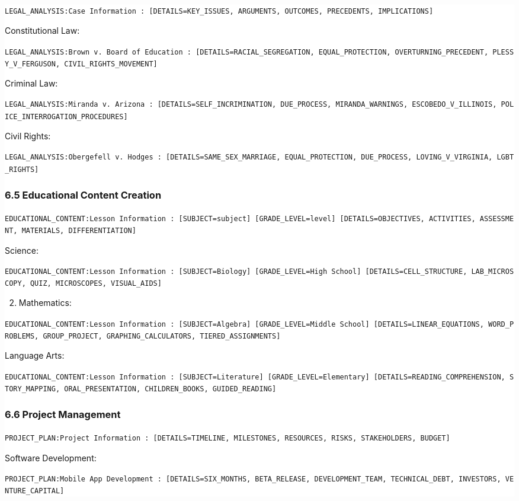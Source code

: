```
LEGAL_ANALYSIS:Case Information : [DETAILS=KEY_ISSUES, ARGUMENTS, OUTCOMES, PRECEDENTS, IMPLICATIONS]
```

 Constitutional Law:
```
LEGAL_ANALYSIS:Brown v. Board of Education : [DETAILS=RACIAL_SEGREGATION, EQUAL_PROTECTION, OVERTURNING_PRECEDENT, PLESSY_V_FERGUSON, CIVIL_RIGHTS_MOVEMENT]
```

 Criminal Law:
```
LEGAL_ANALYSIS:Miranda v. Arizona : [DETAILS=SELF_INCRIMINATION, DUE_PROCESS, MIRANDA_WARNINGS, ESCOBEDO_V_ILLINOIS, POLICE_INTERROGATION_PROCEDURES]
```

Civil Rights:
```
LEGAL_ANALYSIS:Obergefell v. Hodges : [DETAILS=SAME_SEX_MARRIAGE, EQUAL_PROTECTION, DUE_PROCESS, LOVING_V_VIRGINIA, LGBT_RIGHTS]
```

### 6.5 Educational Content Creation

```
EDUCATIONAL_CONTENT:Lesson Information : [SUBJECT=subject] [GRADE_LEVEL=level] [DETAILS=OBJECTIVES, ACTIVITIES, ASSESSMENT, MATERIALS, DIFFERENTIATION]
```

Science:
```
EDUCATIONAL_CONTENT:Lesson Information : [SUBJECT=Biology] [GRADE_LEVEL=High School] [DETAILS=CELL_STRUCTURE, LAB_MICROSCOPY, QUIZ, MICROSCOPES, VISUAL_AIDS]
```

2. Mathematics:
```
EDUCATIONAL_CONTENT:Lesson Information : [SUBJECT=Algebra] [GRADE_LEVEL=Middle School] [DETAILS=LINEAR_EQUATIONS, WORD_PROBLEMS, GROUP_PROJECT, GRAPHING_CALCULATORS, TIERED_ASSIGNMENTS]
```

Language Arts:
```
EDUCATIONAL_CONTENT:Lesson Information : [SUBJECT=Literature] [GRADE_LEVEL=Elementary] [DETAILS=READING_COMPREHENSION, STORY_MAPPING, ORAL_PRESENTATION, CHILDREN_BOOKS, GUIDED_READING]
```

### 6.6 Project Management

```
PROJECT_PLAN:Project Information : [DETAILS=TIMELINE, MILESTONES, RESOURCES, RISKS, STAKEHOLDERS, BUDGET]
```

Software Development:
```
PROJECT_PLAN:Mobile App Development : [DETAILS=SIX_MONTHS, BETA_RELEASE, DEVELOPMENT_TEAM, TECHNICAL_DEBT, INVESTORS, VENTURE_CAPITAL]
```
